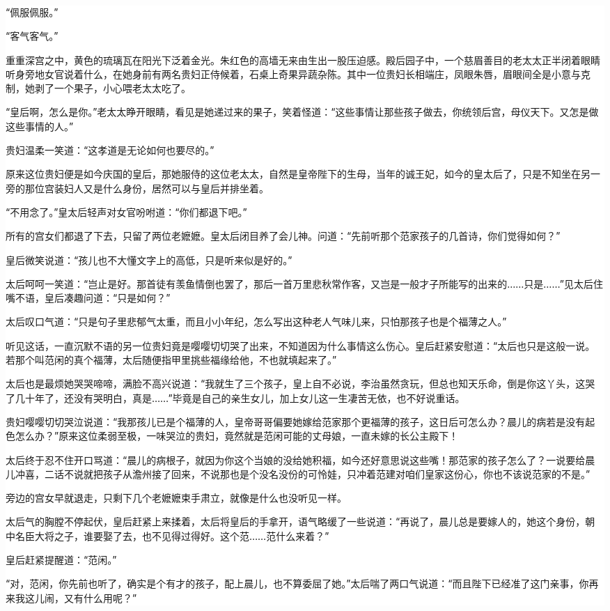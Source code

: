 “佩服佩服。”

“客气客气。”

重重深宫之中，黄色的琉璃瓦在阳光下泛着金光。朱红色的高墙无来由生出一股压迫感。殿后园子中，一个慈眉善目的老太太正半闭着眼睛听身旁地女官说着什么，在她身前有两名贵妇正侍候着，石桌上奇果异蔬杂陈。其中一位贵妇长相端庄，凤眼朱唇，眉眼间全是小意与克制，她剥了一个果子，小心喂老太太吃了。

“皇后啊，怎么是你。”老太太睁开眼睛，看见是她递过来的果子，笑着怪道：“这些事情让那些孩子做去，你统领后宫，母仪天下。又怎是做这些事情的人。”

贵妇温柔一笑道：“这孝道是无论如何也要尽的。”

原来这位贵妇便是如今庆国的皇后，那她服侍的这位老太太，自然是皇帝陛下的生母，当年的诚王妃，如今的皇太后了，只是不知坐在另一旁的那位宫装妇人又是什么身份，居然可以与皇后并排坐着。

“不用念了。”皇太后轻声对女官吩咐道：“你们都退下吧。”

所有的宫女们都退了下去，只留了两位老嬷嬷。皇太后闭目养了会儿神。问道：“先前听那个范家孩子的几首诗，你们觉得如何？”

皇后微笑说道：“孩儿也不大懂文字上的高低，只是听来似是好的。”

太后呵呵一笑道：“岂止是好。那首徒有羡鱼情倒也罢了，那后一首万里悲秋常作客，又岂是一般才子所能写的出来的……只是……”见太后住嘴不语，皇后凑趣问道：“只是如何？”

太后叹口气道：“只是句子里悲郁气太重，而且小小年纪，怎么写出这种老人气味儿来，只怕那孩子也是个福薄之人。”

听见这话，一直沉默不语的另一位贵妇竟是嘤嘤切切哭了出来，不知道因为什么事情这么伤心。皇后赶紧安慰道：“太后也只是这般一说。若那个叫范闲的真个福薄，太后随便指甲里挑些福缘给他，不也就填起来了。”

太后也是最烦她哭哭啼啼，满脸不高兴说道：“我就生了三个孩子，皇上自不必说，李治虽然贪玩，但总也知天乐命，倒是你这丫头，这哭了几十年了，还没有哭明白，真是……”毕竟是自己的亲生女儿，加上女儿这一生凄苦无依，也不好说重话。

贵妇嘤嘤切切哭泣说道：“我那孩儿已是个福薄的人，皇帝哥哥偏要她嫁给范家那个更福薄的孩子，这日后可怎么办？晨儿的病若是没有起色怎么办？”原来这位柔弱至极，一味哭泣的贵妇，竟然就是范闲可能的丈母娘，一直未嫁的长公主殿下！

太后终于忍不住开口骂道：“晨儿的病根子，就因为你这个当娘的没给她积福，如今还好意思说这些嘴！那范家的孩子怎么了？一说要给晨儿冲喜，二话不说就把孩子从澹州接了回来，不说那也是个没名没份的可怜娃，只冲着范建对咱们皇家这份心，你也不该说范家的不是。”

旁边的宫女早就退走，只剩下几个老嬷嬷束手肃立，就像是什么也没听见一样。

太后气的胸膛不停起伏，皇后赶紧上来揉着，太后将皇后的手拿开，语气略缓了一些说道：“再说了，晨儿总是要嫁人的，她这个身份，朝中名臣大将之子，谁要娶了去，也不见得过得好。这个范……范什么来着？”

皇后赶紧提醒道：“范闲。”

“对，范闲，你先前也听了，确实是个有才的孩子，配上晨儿，也不算委屈了她。”太后喘了两口气说道：“而且陛下已经准了这门亲事，你再来我这儿闹，又有什么用呢？”

